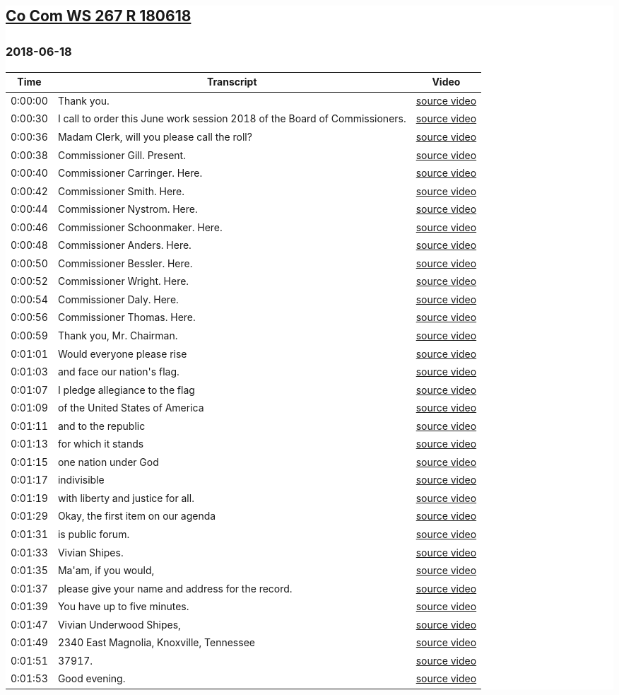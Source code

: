 ## [Co Com WS 267 R 180618](https://archive.org/details/CoComWS267R180618)
### 2018-06-18
| Time| Transcript| Video|
|---------|----------------------------------------------------------------------------|--------------------------------------------------------------------------|
| 0:00:00| Thank you.| [source video](https://archive.org/details/CoComWS267R180618?start=0)|
| 0:00:30| I call to order this June work session 2018 of the Board of Commissioners.| [source video](https://archive.org/details/CoComWS267R180618?start=30)|
| 0:00:36| Madam Clerk, will you please call the roll?| [source video](https://archive.org/details/CoComWS267R180618?start=36)|
| 0:00:38| Commissioner Gill. Present.| [source video](https://archive.org/details/CoComWS267R180618?start=38)|
| 0:00:40| Commissioner Carringer. Here.| [source video](https://archive.org/details/CoComWS267R180618?start=40)|
| 0:00:42| Commissioner Smith. Here.| [source video](https://archive.org/details/CoComWS267R180618?start=42)|
| 0:00:44| Commissioner Nystrom. Here.| [source video](https://archive.org/details/CoComWS267R180618?start=44)|
| 0:00:46| Commissioner Schoonmaker. Here.| [source video](https://archive.org/details/CoComWS267R180618?start=46)|
| 0:00:48| Commissioner Anders. Here.| [source video](https://archive.org/details/CoComWS267R180618?start=48)|
| 0:00:50| Commissioner Bessler. Here.| [source video](https://archive.org/details/CoComWS267R180618?start=50)|
| 0:00:52| Commissioner Wright. Here.| [source video](https://archive.org/details/CoComWS267R180618?start=52)|
| 0:00:54| Commissioner Daly. Here.| [source video](https://archive.org/details/CoComWS267R180618?start=54)|
| 0:00:56| Commissioner Thomas. Here.| [source video](https://archive.org/details/CoComWS267R180618?start=56)|
| 0:00:59| Thank you, Mr. Chairman.| [source video](https://archive.org/details/CoComWS267R180618?start=59)|
| 0:01:01| Would everyone please rise| [source video](https://archive.org/details/CoComWS267R180618?start=61)|
| 0:01:03| and face our nation's flag.| [source video](https://archive.org/details/CoComWS267R180618?start=63)|
| 0:01:07| I pledge allegiance to the flag| [source video](https://archive.org/details/CoComWS267R180618?start=67)|
| 0:01:09| of the United States of America| [source video](https://archive.org/details/CoComWS267R180618?start=69)|
| 0:01:11| and to the republic| [source video](https://archive.org/details/CoComWS267R180618?start=71)|
| 0:01:13| for which it stands| [source video](https://archive.org/details/CoComWS267R180618?start=73)|
| 0:01:15| one nation under God| [source video](https://archive.org/details/CoComWS267R180618?start=75)|
| 0:01:17| indivisible| [source video](https://archive.org/details/CoComWS267R180618?start=77)|
| 0:01:19| with liberty and justice for all.| [source video](https://archive.org/details/CoComWS267R180618?start=79)|
| 0:01:29| Okay, the first item on our agenda| [source video](https://archive.org/details/CoComWS267R180618?start=89)|
| 0:01:31| is public forum.| [source video](https://archive.org/details/CoComWS267R180618?start=91)|
| 0:01:33| Vivian Shipes.| [source video](https://archive.org/details/CoComWS267R180618?start=93)|
| 0:01:35| Ma'am, if you would,| [source video](https://archive.org/details/CoComWS267R180618?start=95)|
| 0:01:37| please give your name and address for the record.| [source video](https://archive.org/details/CoComWS267R180618?start=97)|
| 0:01:39| You have up to five minutes.| [source video](https://archive.org/details/CoComWS267R180618?start=99)|
| 0:01:47| Vivian Underwood Shipes,| [source video](https://archive.org/details/CoComWS267R180618?start=107)|
| 0:01:49| 2340 East Magnolia, Knoxville, Tennessee| [source video](https://archive.org/details/CoComWS267R180618?start=109)|
| 0:01:51| 37917.| [source video](https://archive.org/details/CoComWS267R180618?start=111)|
| 0:01:53| Good evening.| [source video](https://archive.org/details/CoComWS267R180618?start=113)|